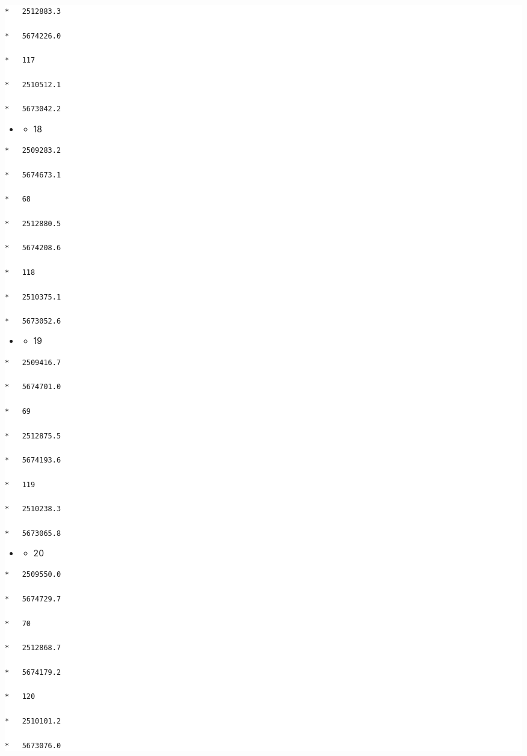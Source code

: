     *   2512883.3

    *   5674226.0

    *   117

    *   2510512.1

    *   5673042.2


*    *   18

    *   2509283.2

    *   5674673.1

    *   68

    *   2512880.5

    *   5674208.6

    *   118

    *   2510375.1

    *   5673052.6


*    *   19

    *   2509416.7

    *   5674701.0

    *   69

    *   2512875.5

    *   5674193.6

    *   119

    *   2510238.3

    *   5673065.8


*    *   20

    *   2509550.0

    *   5674729.7

    *   70

    *   2512868.7

    *   5674179.2

    *   120

    *   2510101.2

    *   5673076.0
